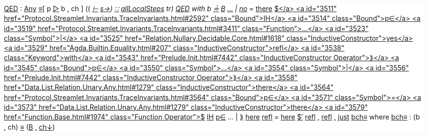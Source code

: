   <a id="3411" href="Protocol.Streamlet.Invariants.TraceInvariants.html#3411" class="Function">QED</a> <a id="3415" class="Symbol">:</a> <a id="3417" href="Prelude.Anyable.html#184" class="Field">Any</a> <a id="3421" href="Protocol.Streamlet.Invariants.TraceInvariants.html#689" class="Function Operator">≡[</a> <a id="3424" class="Bound">p</a> <a id="3426" href="Protocol.Streamlet.Invariants.TraceInvariants.html#689" class="Function Operator">▷</a> <a id="3428" class="Bound">b</a> <a id="3430" href="Agda.Builtin.Sigma.html#235" class="InductiveConstructor Operator">,</a> <a id="3432" class="Bound">ch</a> <a id="3435" href="Protocol.Streamlet.Invariants.TraceInvariants.html#689" class="Function Operator">]</a> <a id="3437" class="Symbol">((_</a> <a id="3441" href="Protocol.Streamlet.Global.Traces.html#1148" class="InductiveConstructor Operator">⊢</a> <a id="3443" href="Protocol.Streamlet.Invariants.TraceInvariants.html#3300" class="Bound">s→</a><a id="3445" class="Symbol">)</a> <a id="3447" href="Agda.Builtin.List.html#199" class="InductiveConstructor Operator">∷</a> <a id="3449" href="Protocol.Streamlet.Global.Traces.html#1313" class="Function">allLocalSteps</a> <a id="3463" class="Bound">tr</a><a id="3465" class="Symbol">)</a>
  <a id="3469" href="Protocol.Streamlet.Invariants.TraceInvariants.html#3411" class="Function">QED</a>
    <a id="3477" class="Keyword">with</a> <a id="3482" class="Bound">b</a> <a id="3484" href="Prelude.DecEq.html#123" class="Field Operator">≟</a> <a id="3486" href="Protocol.Streamlet.Global.Step.html#3494" class="Function">B</a>
  <a id="3490" href="Protocol.Streamlet.Invariants.TraceInvariants.html#3411" class="Function">...</a> <a id="3494" class="Symbol">|</a> <a id="3496" href="Relation.Nullary.Decidable.Core.html#1655" class="InductiveConstructor">no</a> <a id="3499" class="Symbol">_</a> <a id="3501" class="Symbol">=</a> <a id="3503" href="Data.List.Relation.Unary.Any.html#1279" class="InductiveConstructor">there</a> <a id="3509" href="Function.Base.html#1974" class="Function Operator">$</a> <a id="3511" href="Protocol.Streamlet.Invariants.TraceInvariants.html#2592" class="Bound">IH</a> <a id="3514" class="Bound">p∈</a>
  <a id="3519" href="Protocol.Streamlet.Invariants.TraceInvariants.html#3411" class="Function">...</a> <a id="3523" class="Symbol">|</a> <a id="3525" href="Relation.Nullary.Decidable.Core.html#1618" class="InductiveConstructor">yes</a> <a id="3529" href="Agda.Builtin.Equality.html#207" class="InductiveConstructor">refl</a>
    <a id="3538" class="Keyword">with</a> <a id="3543" href="Prelude.Init.html#7442" class="InductiveConstructor Operator">⟫</a> <a id="3545" class="Bound">p∈</a>
  <a id="3550" class="Symbol">...</a> <a id="3554" class="Symbol">|</a> <a id="3556" href="Prelude.Init.html#7442" class="InductiveConstructor Operator">⟫</a> <a id="3558" href="Data.List.Relation.Unary.Any.html#1279" class="InductiveConstructor">there</a> <a id="3564" href="Protocol.Streamlet.Invariants.TraceInvariants.html#3564" class="Bound">p∈</a>
    <a id="3571" class="Symbol">=</a> <a id="3573" href="Data.List.Relation.Unary.Any.html#1279" class="InductiveConstructor">there</a> <a id="3579" href="Function.Base.html#1974" class="Function Operator">$</a> <a id="3581" href="Protocol.Streamlet.Invariants.TraceInvariants.html#2592" class="Bound">IH</a> <a id="3584" href="Protocol.Streamlet.Invariants.TraceInvariants.html#3564" class="Bound">p∈</a>
  <a id="3589" class="Symbol">...</a> <a id="3593" class="Symbol">|</a> <a id="3595" href="Prelude.Init.html#7442" class="InductiveConstructor Operator">⟫</a> <a id="3597" href="Data.List.Relation.Unary.Any.html#1226" class="InductiveConstructor">here</a> <a id="3602" href="Agda.Builtin.Equality.html#207" class="InductiveConstructor">refl</a>
    <a id="3611" class="Symbol">=</a> <a id="3613" href="Data.List.Relation.Unary.Any.html#1226" class="InductiveConstructor">here</a> <a id="3618" href="Function.Base.html#3839" class="Function Operator">$′</a> <a id="3621" href="Agda.Builtin.Equality.html#207" class="InductiveConstructor">refl</a> <a id="3626" href="Agda.Builtin.Sigma.html#235" class="InductiveConstructor Operator">,</a> <a id="3628" href="Agda.Builtin.Equality.html#207" class="InductiveConstructor">refl</a> <a id="3633" href="Agda.Builtin.Sigma.html#235" class="InductiveConstructor Operator">,</a> <a id="3635" href="Data.Maybe.Relation.Unary.Any.html#907" class="InductiveConstructor">just</a> <a id="3640" href="Protocol.Streamlet.Invariants.TraceInvariants.html#3663" class="Function">bch≡</a>
      <a id="3651" class="Keyword">where</a>
      <a id="3663" href="Protocol.Streamlet.Invariants.TraceInvariants.html#3663" class="Function">bch≡</a> <a id="3668" class="Symbol">:</a> <a id="3670" class="Symbol">(</a><a id="3671" class="Bound">b</a> <a id="3673" href="Agda.Builtin.Sigma.html#235" class="InductiveConstructor Operator">,</a> <a id="3675" class="Bound">ch</a><a id="3677" class="Symbol">)</a> <a id="3679" href="Agda.Builtin.Equality.html#150" class="Datatype Operator">≡</a> <a id="3681" class="Symbol">(</a><a id="3682" href="Protocol.Streamlet.Global.Step.html#3494" class="Function">B</a> <a id="3684" href="Agda.Builtin.Sigma.html#235" class="InductiveConstructor Operator">,</a> <a id="3686" href="Protocol.Streamlet.Invariants.TraceInvariants.html#3320" class="Bound">ch↓</a><a id="3689" class="Symbol">)</a>